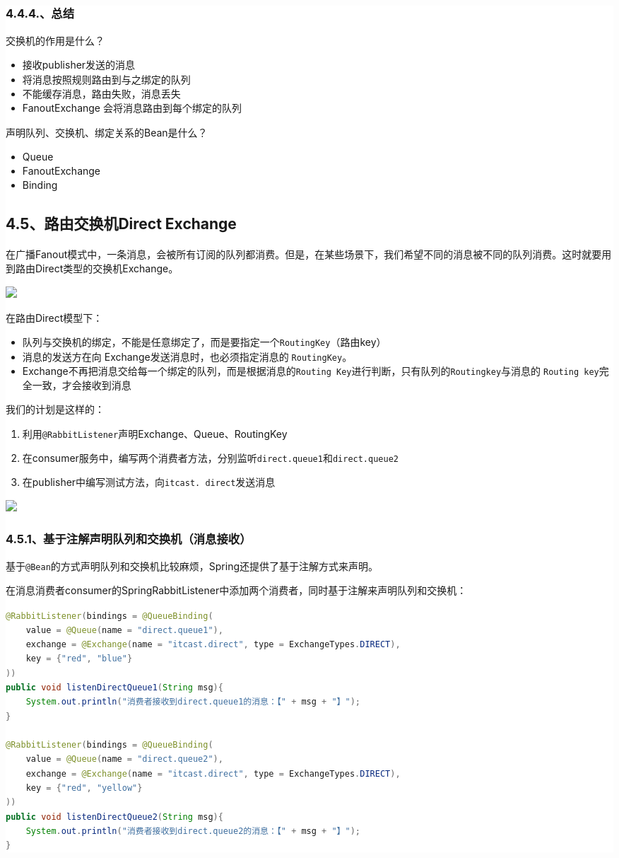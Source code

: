 ### 4.4.4.、总结

交换机的作用是什么？

- 接收publisher发送的消息
- 将消息按照规则路由到与之绑定的队列
- 不能缓存消息，路由失败，消息丢失
- FanoutExchange 会将消息路由到每个绑定的队列

声明队列、交换机、绑定关系的Bean是什么？

- Queue
- FanoutExchange
- Binding







## 4.5、路由交换机Direct Exchange

在广播Fanout模式中，一条消息，会被所有订阅的队列都消费。但是，在某些场景下，我们希望不同的消息被不同的队列消费。这时就要用到路由Direct类型的交换机Exchange。

![](RabbitMQ(一).assets/15.png)



 在路由Direct模型下：

- 队列与交换机的绑定，不能是任意绑定了，而是要指定一个`RoutingKey`（路由key）
- 消息的发送方在向 Exchange发送消息时，也必须指定消息的 `RoutingKey`。
- Exchange不再把消息交给每一个绑定的队列，而是根据消息的`Routing Key`进行判断，只有队列的`Routingkey`与消息的 `Routing key`完全一致，才会接收到消息



我们的计划是这样的：

1. 利用`@RabbitListener`声明Exchange、Queue、RoutingKey
2. 在consumer服务中，编写两个消费者方法，分别监听`direct.queue1`和`direct.queue2`

3. 在publisher中编写测试方法，向`itcast. direct`发送消息

![](RabbitMQ(一).assets/16.png)



### 4.5.1、基于注解声明队列和交换机（消息接收）

基于`@Bean`的方式声明队列和交换机比较麻烦，Spring还提供了基于注解方式来声明。

在消息消费者consumer的SpringRabbitListener中添加两个消费者，同时基于注解来声明队列和交换机：

```java
@RabbitListener(bindings = @QueueBinding(
    value = @Queue(name = "direct.queue1"),
    exchange = @Exchange(name = "itcast.direct", type = ExchangeTypes.DIRECT),
    key = {"red", "blue"}
))
public void listenDirectQueue1(String msg){
    System.out.println("消费者接收到direct.queue1的消息：【" + msg + "】");
}

@RabbitListener(bindings = @QueueBinding(
    value = @Queue(name = "direct.queue2"),
    exchange = @Exchange(name = "itcast.direct", type = ExchangeTypes.DIRECT),
    key = {"red", "yellow"}
))
public void listenDirectQueue2(String msg){
    System.out.println("消费者接收到direct.queue2的消息：【" + msg + "】");
}
```

